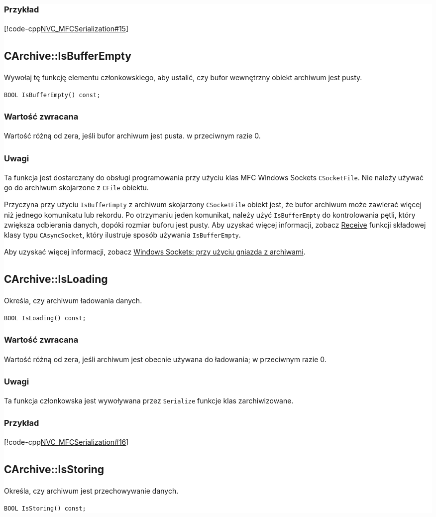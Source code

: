 ### <a name="example"></a>Przykład  
 [!code-cpp[NVC_MFCSerialization#15](../../mfc/codesnippet/cpp/carchive-class_4.cpp)]  
  
##  <a name="isbufferempty"></a>  CArchive::IsBufferEmpty  
 Wywołaj tę funkcję elementu członkowskiego, aby ustalić, czy bufor wewnętrzny obiekt archiwum jest pusty.  
  
```  
BOOL IsBufferEmpty() const;  
```  
  
### <a name="return-value"></a>Wartość zwracana  
 Wartość różną od zera, jeśli bufor archiwum jest pusta. w przeciwnym razie 0.  
  
### <a name="remarks"></a>Uwagi  
 Ta funkcja jest dostarczany do obsługi programowania przy użyciu klas MFC Windows Sockets `CSocketFile`. Nie należy używać go do archiwum skojarzone z `CFile` obiektu.  
  
 Przyczyna przy użyciu `IsBufferEmpty` z archiwum skojarzony `CSocketFile` obiekt jest, że bufor archiwum może zawierać więcej niż jednego komunikatu lub rekordu. Po otrzymaniu jeden komunikat, należy użyć `IsBufferEmpty` do kontrolowania pętli, który zwiększa odbierania danych, dopóki rozmiar buforu jest pusty. Aby uzyskać więcej informacji, zobacz [Receive](../../mfc/reference/casyncsocket-class.md#receive) funkcji składowej klasy typu `CAsyncSocket`, który ilustruje sposób używania `IsBufferEmpty`.  
  
 Aby uzyskać więcej informacji, zobacz [Windows Sockets: przy użyciu gniazda z archiwami](../../mfc/windows-sockets-using-sockets-with-archives.md).  
  
##  <a name="isloading"></a>  CArchive::IsLoading  
 Określa, czy archiwum ładowania danych.  
  
```  
BOOL IsLoading() const;  
```  
  
### <a name="return-value"></a>Wartość zwracana  
 Wartość różną od zera, jeśli archiwum jest obecnie używana do ładowania; w przeciwnym razie 0.  
  
### <a name="remarks"></a>Uwagi  
 Ta funkcja członkowska jest wywoływana przez `Serialize` funkcje klas zarchiwizowane.  
  
### <a name="example"></a>Przykład  
 [!code-cpp[NVC_MFCSerialization#16](../../mfc/codesnippet/cpp/carchive-class_5.cpp)]  
  
##  <a name="isstoring"></a>  CArchive::IsStoring  
 Określa, czy archiwum jest przechowywanie danych.  
  
```  
BOOL IsStoring() const;  
```  
  